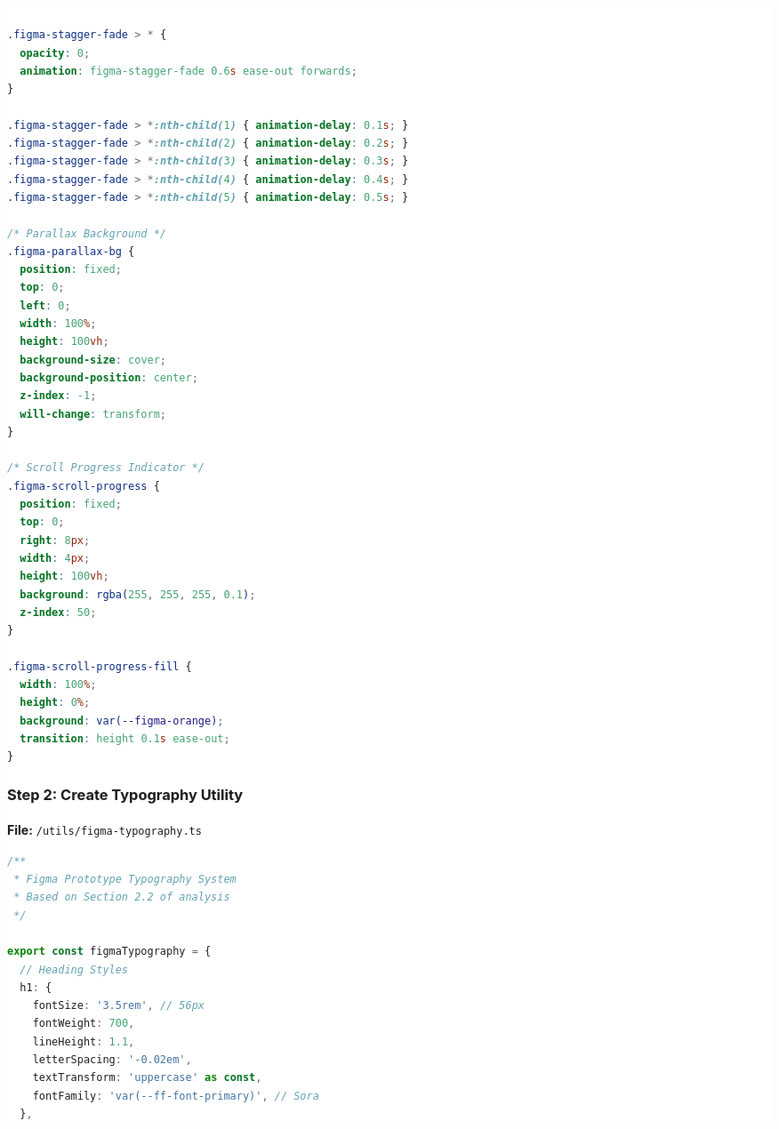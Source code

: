 ```css

.figma-stagger-fade > * {
  opacity: 0;
  animation: figma-stagger-fade 0.6s ease-out forwards;
}

.figma-stagger-fade > *:nth-child(1) { animation-delay: 0.1s; }
.figma-stagger-fade > *:nth-child(2) { animation-delay: 0.2s; }
.figma-stagger-fade > *:nth-child(3) { animation-delay: 0.3s; }
.figma-stagger-fade > *:nth-child(4) { animation-delay: 0.4s; }
.figma-stagger-fade > *:nth-child(5) { animation-delay: 0.5s; }

/* Parallax Background */
.figma-parallax-bg {
  position: fixed;
  top: 0;
  left: 0;
  width: 100%;
  height: 100vh;
  background-size: cover;
  background-position: center;
  z-index: -1;
  will-change: transform;
}

/* Scroll Progress Indicator */
.figma-scroll-progress {
  position: fixed;
  top: 0;
  right: 8px;
  width: 4px;
  height: 100vh;
  background: rgba(255, 255, 255, 0.1);
  z-index: 50;
}

.figma-scroll-progress-fill {
  width: 100%;
  height: 0%;
  background: var(--figma-orange);
  transition: height 0.1s ease-out;
}
```

### Step 2: Create Typography Utility

**File:** `/utils/figma-typography.ts`

```typescript
/**
 * Figma Prototype Typography System
 * Based on Section 2.2 of analysis
 */

export const figmaTypography = {
  // Heading Styles
  h1: {
    fontSize: '3.5rem', // 56px
    fontWeight: 700,
    lineHeight: 1.1,
    letterSpacing: '-0.02em',
    textTransform: 'uppercase' as const,
    fontFamily: 'var(--ff-font-primary)', // Sora
  },
```
